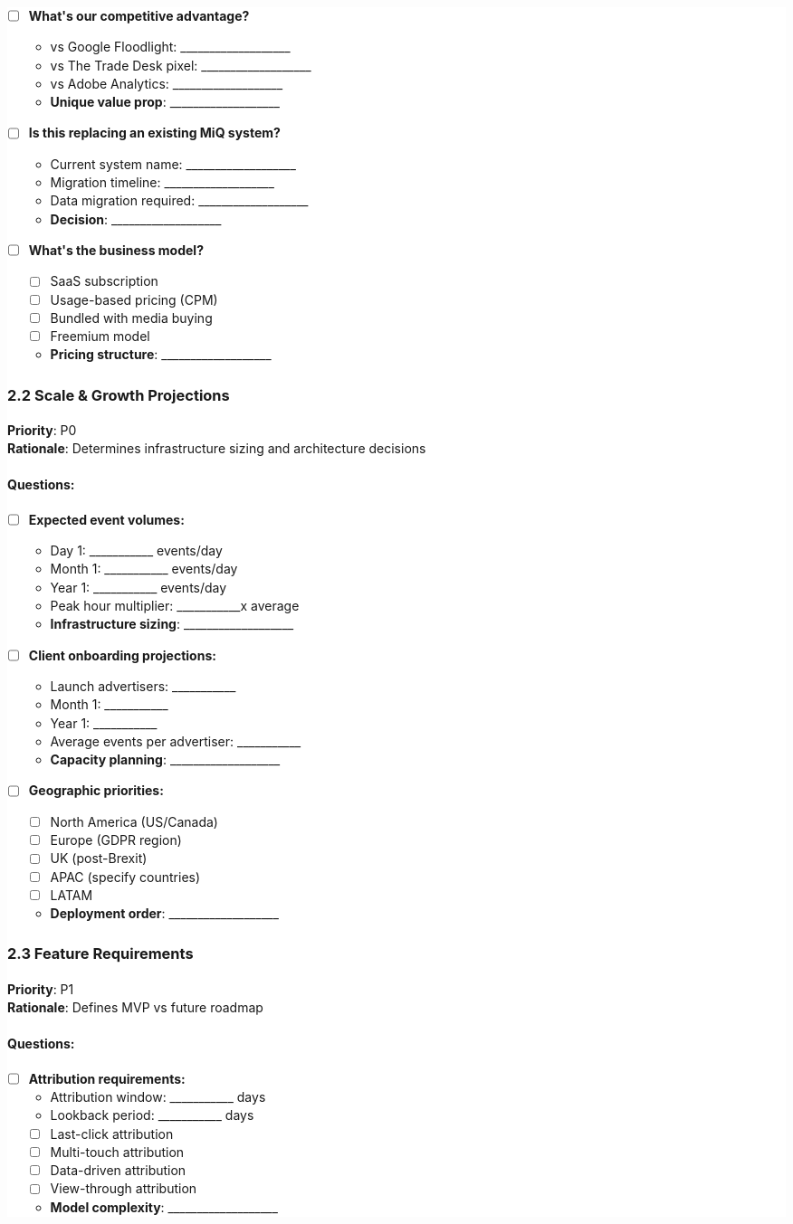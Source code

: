 - [ ] **What's our competitive advantage?**
  - vs Google Floodlight: ___________________
  - vs The Trade Desk pixel: ___________________
  - vs Adobe Analytics: ___________________
  - **Unique value prop**: ___________________

- [ ] **Is this replacing an existing MiQ system?**
  - Current system name: ___________________
  - Migration timeline: ___________________
  - Data migration required: ___________________
  - **Decision**: ___________________

- [ ] **What's the business model?**
  - [ ] SaaS subscription
  - [ ] Usage-based pricing (CPM)
  - [ ] Bundled with media buying
  - [ ] Freemium model
  - **Pricing structure**: ___________________

### 2.2 Scale & Growth Projections
**Priority**: P0  
**Rationale**: Determines infrastructure sizing and architecture decisions

#### Questions:
- [ ] **Expected event volumes:**
  - Day 1: ___________ events/day
  - Month 1: ___________ events/day
  - Year 1: ___________ events/day
  - Peak hour multiplier: ___________x average
  - **Infrastructure sizing**: ___________________

- [ ] **Client onboarding projections:**
  - Launch advertisers: ___________
  - Month 1: ___________
  - Year 1: ___________
  - Average events per advertiser: ___________
  - **Capacity planning**: ___________________

- [ ] **Geographic priorities:**
  - [ ] North America (US/Canada)
  - [ ] Europe (GDPR region)
  - [ ] UK (post-Brexit)
  - [ ] APAC (specify countries)
  - [ ] LATAM
  - **Deployment order**: ___________________

### 2.3 Feature Requirements
**Priority**: P1  
**Rationale**: Defines MVP vs future roadmap

#### Questions:
- [ ] **Attribution requirements:**
  - Attribution window: ___________ days
  - Lookback period: ___________ days
  - [ ] Last-click attribution
  - [ ] Multi-touch attribution
  - [ ] Data-driven attribution
  - [ ] View-through attribution
  - **Model complexity**: ___________________
